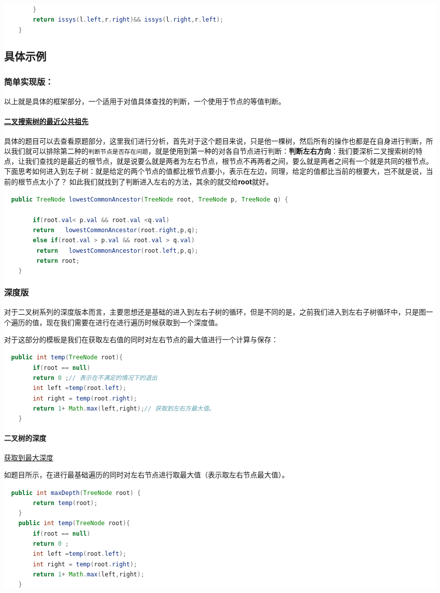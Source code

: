 ```java
        }
        return issys(l.left,r.right)&& issys(l.right,r.left);
    }
```

## 具体示例

### 简单实现版：

以上就是具体的框架部分，一个适用于对值具体查找的判断，一个使用于节点的等值判断。

#### [ 二叉搜索树的最近公共祖先](https://leetcode-cn.com/problems/er-cha-sou-suo-shu-de-zui-jin-gong-gong-zu-xian-lcof/)

具体的题目可以去查看原题部分，这里我们进行分析，首先对于这个题目来说，只是他一棵树，然后所有的操作也都是在自身进行判断，所以我们就可以排除第二种的`判断节点是否存在问题`，就是使用到第一种的对各自节点进行判断：**判断左右方向**：我们要深析二叉搜索树的特点，让我们查找的是最近的根节点，就是说要么就是两者为左右节点，根节点不再两者之间，要么就是两者之间有一个就是共同的根节点。下面思考如何进入到左子树：就是给定的两个节点的值都比根节点要小，表示在左边，同理，给定的值都比当前的根要大，岂不就是说，当前的根节点太小了？ 如此我们就找到了判断进入左右的方法，其余的就交给**root**就好。

```java
  public TreeNode lowestCommonAncestor(TreeNode root, TreeNode p, TreeNode q) {

        if(root.val< p.val && root.val <q.val)
        return   lowestCommonAncestor(root.right,p,q);
        else if(root.val > p.val && root.val > q.val)
         return   lowestCommonAncestor(root.left,p,q);
         return root;
    }
```



### 深度版

对于二叉树系列的深度版本而言，主要思想还是基础的进入到左右子树的循环，但是不同的是，之前我们进入到左右子树循环中，只是图一个遍历的值，现在我们需要在进行在进行遍历时候获取到一个深度值。

对于这部分的模板是我们在获取左右值的同时对左右节点的最大值进行一个计算与保存：

```java
  public int temp(TreeNode root){
        if(root == null)
        return 0 ;// 表示在不满足的情况下的退出
        int left =temp(root.left);
        int right = temp(root.right);
        return 1+ Math.max(left,right);// 获取到左右方最大值。
    }
```



#### 二叉树的深度

[获取到最大深度](https://leetcode-cn.com/problems/er-cha-shu-de-shen-du-lcof/)

如题目所示，在进行最基础遍历的同时对左右节点进行取最大值（表示取左右节点最大值）。

```java
  public int maxDepth(TreeNode root) {  
        return temp(root);
    }
    public int temp(TreeNode root){
        if(root == null)
        return 0 ;
        int left =temp(root.left);
        int right = temp(root.right);
        return 1+ Math.max(left,right);
    }
```
